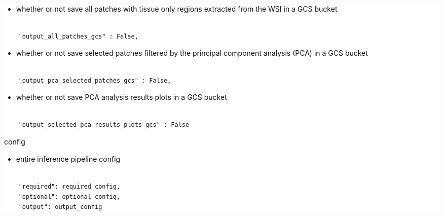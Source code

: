 - whether or not save all patches with tissue only regions extracted from the WSI in a GCS bucket
######
        "output_all_patches_gcs" : False,

- whether or not save selected patches filtered by the principal component analysis (PCA) in a GCS bucket
######
        "output_pca_selected_patches_gcs" : False,

- whether or not save PCA analysis results plots in a GCS bucket
######
        "output_selected_pca_results_plots_gcs" : False

config 
- entire inference pipeline config
######
        "required": required_config,
        "optional": optional_config,
        "output": output_config
